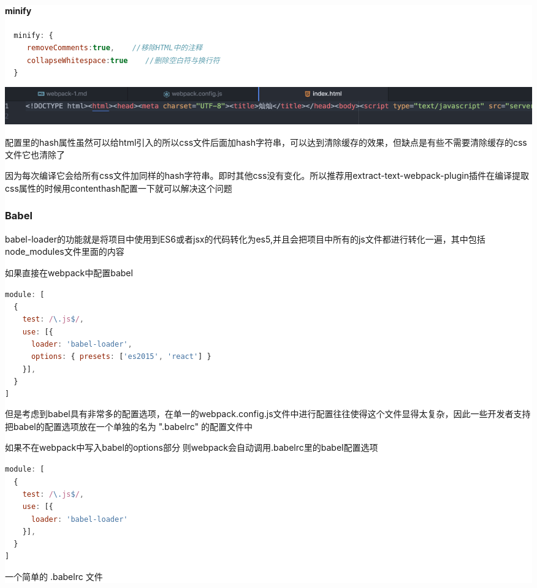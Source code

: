 #### minify

```javascript
  minify: {    
     removeComments:true,    //移除HTML中的注释
     collapseWhitespace:true    //删除空白符与换行符
  }
```

![minify](/img/webpack/minify.png)

配置里的hash属性虽然可以给html引入的所以css文件后面加hash字符串，可以达到清除缓存的效果，但缺点是有些不需要清除缓存的css文件它也清除了

因为每次编译它会给所有css文件加同样的hash字符串。即时其他css没有变化。所以推荐用extract-text-webpack-plugin插件在编译提取css属性的时候用contenthash配置一下就可以解决这个问题


### Babel

babel-loader的功能就是将项目中使用到ES6或者jsx的代码转化为es5,并且会把项目中所有的js文件都进行转化一遍，其中包括node_modules文件里面的内容

如果直接在webpack中配置babel

```javascript
module: [
  {
    test: /\.js$/,
    use: [{
      loader: 'babel-loader',
      options: { presets: ['es2015', 'react'] }
    }],
  }
]      
```

但是考虑到babel具有非常多的配置选项，在单一的webpack.config.js文件中进行配置往往使得这个文件显得太复杂，因此一些开发者支持把babel的配置选项放在一个单独的名为 ".babelrc" 的配置文件中

如果不在webpack中写入babel的options部分 则webpack会自动调用.babelrc里的babel配置选项


```javascript
module: [
  {
    test: /\.js$/,
    use: [{
      loader: 'babel-loader'
    }],
  }
]      
```

一个简单的 .babelrc 文件
